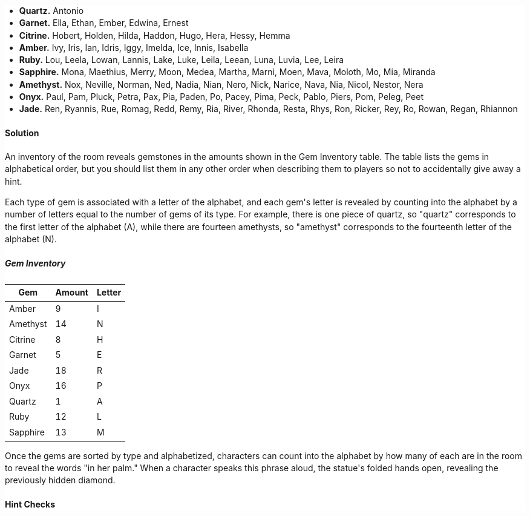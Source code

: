 - <b>Quartz.</b> Antonio
- <b>Garnet.</b> Ella, Ethan, Ember, Edwina, Ernest
- <b>Citrine.</b> Hobert, Holden, Hilda, Haddon, Hugo, Hera, Hessy, Hemma
- <b>Amber.</b> Ivy, Iris, Ian, Idris, Iggy, Imelda, Ice, Innis, Isabella
- <b>Ruby.</b> Lou, Leela, Lowan, Lannis, Lake, Luke, Leila, Leean, Luna, Luvia, Lee, Leira
- <b>Sapphire.</b> Mona, Maethius, Merry, Moon, Medea, Martha, Marni, Moen, Mava, Moloth, Mo, Mia, Miranda
- <b>Amethyst.</b> Nox, Neville, Norman, Ned, Nadia, Nian, Nero, Nick, Narice, Nava, Nia, Nicol, Nestor, Nera
- <b>Onyx.</b> Paul, Pam, Pluck, Petra, Pax, Pia, Paden, Po, Pacey, Pima, Peck, Pablo, Piers, Pom, Peleg, Peet
- <b>Jade.</b> Ren, Ryannis, Rue, Romag, Redd, Remy, Ria, River, Rhonda, Resta, Rhys, Ron, Ricker, Rey, Ro, Rowan, Regan, Rhiannon

#### Solution

An inventory of the room reveals gemstones in the amounts shown in the Gem Inventory table. The table lists the gems in alphabetical order, but you should list them in any other order when describing them to players so not to accidentally give away a hint.

Each type of gem is associated with a letter of the alphabet, and each gem's letter is revealed by counting into the alphabet by a number of letters equal to the number of gems of its type. For example, there is one piece of quartz, so "quartz" corresponds to the first letter of the alphabet (A), while there are fourteen amethysts, so "amethyst" corresponds to the fourteenth letter of the alphabet (N).

##### Gem Inventory

| Gem | Amount | <span class="text-center block">Letter</span> |
| - | - | - |
| Amber | 9 | <span class="text-center block">I</span> |
| Amethyst | 14 | <span class="text-center block">N</span> |
| Citrine | 8 | <span class="text-center block">H</span> |
| Garnet | 5 | <span class="text-center block">E</span> |
| Jade | 18 | <span class="text-center block">R</span> |
| Onyx | 16 | <span class="text-center block">P</span> |
| Quartz | 1 | <span class="text-center block">A</span> |
| Ruby | 12 | <span class="text-center block">L</span> |
| Sapphire | 13 | <span class="text-center block">M</span> |

Once the gems are sorted by type and alphabetized, characters can count into the alphabet by how many of each are in the room to reveal the words "in her palm." When a character speaks this phrase aloud, the statue's folded hands open, revealing the previously hidden diamond.

#### Hint Checks 
